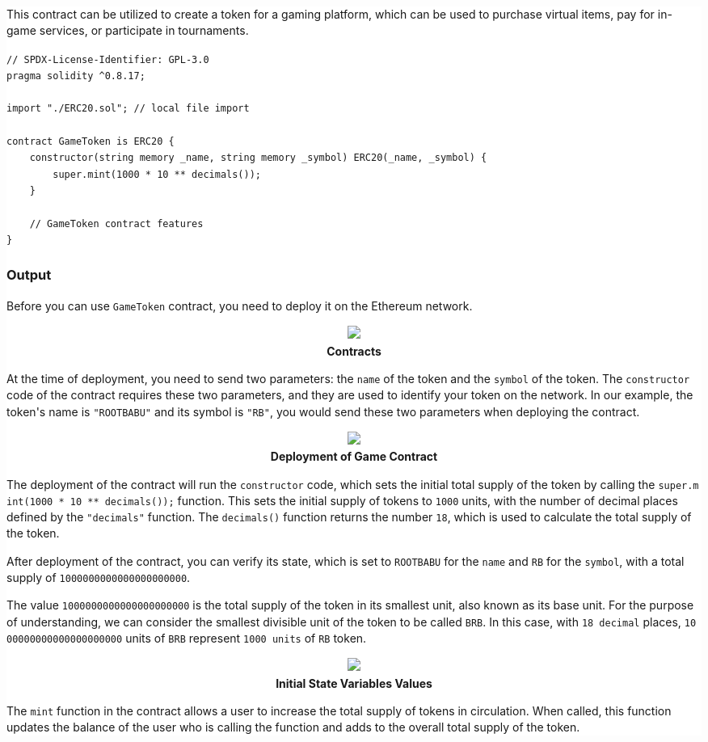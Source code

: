 This contract can be utilized to create a token for a gaming platform, which can be used to purchase virtual items, pay for in-game services, or participate in tournaments.

```sol
// SPDX-License-Identifier: GPL-3.0
pragma solidity ^0.8.17;

import "./ERC20.sol"; // local file import

contract GameToken is ERC20 {
    constructor(string memory _name, string memory _symbol) ERC20(_name, _symbol) {
        super.mint(1000 * 10 ** decimals());
    }
    
    // GameToken contract features
}
```

### Output

Before you can use `GameToken` contract, you need to deploy it on the Ethereum network.

<center><img class="image" src="./assets/images/Deployment-GameToken.JPG"></center>
<b><center class="img-label">Contracts</center></b>

At the time of deployment, you need to send two parameters: the `name` of the token and the `symbol` of the token. The `constructor` code of the contract requires these two parameters, and they are used to identify your token on the network. In our example, the token's name is `"ROOTBABU"` and its symbol is `"RB"`, you would send these two parameters when deploying the contract.

<center><img class="image" src="./assets/images/GameTokenContract-Deployment.JPG"></center>
<b><center class="img-label">Deployment of Game Contract</center></b>

The deployment of the contract will run the `constructor` code, which sets the initial total supply of the token by calling the `super.mint(1000 * 10 ** decimals());` function. This sets the initial supply of tokens to `1000` units, with the number of decimal places defined by the `"decimals"` function. The `decimals()` function returns the number `18`, which is used to calculate the total supply of the token. 

After deployment of the contract, you can verify its state, which is set to `ROOTBABU` for the `name` and `RB` for the `symbol`, with a total supply of `1000000000000000000000`.

The value `1000000000000000000000` is the total supply of the token in its smallest unit, also known as its base unit. For the purpose of understanding, we can consider the smallest divisible unit of the token to be called `BRB`. In this case, with `18 decimal` places, `1000000000000000000000` units of `BRB` represent `1000 units` of `RB` token.

<center><img class="image" src="./assets/images/GameTokenContract-default-values.JPG"></center>
<b><center class="img-label">Initial State Variables Values</center></b>

The `mint` function in the contract allows a user to increase the total supply of tokens in circulation. When called, this function updates the balance of the user who is calling the function and adds to the overall total supply of the token.
